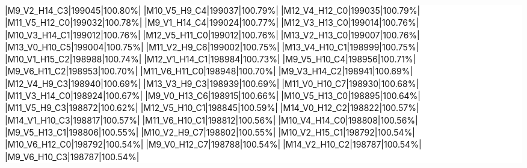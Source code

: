 |M9_V2_H14_C3|199045|100.80%|
|M10_V5_H9_C4|199037|100.79%|
|M12_V4_H12_C0|199035|100.79%|
|M11_V5_H12_C0|199032|100.78%|
|M9_V1_H14_C4|199024|100.77%|
|M12_V3_H13_C0|199014|100.76%|
|M10_V3_H14_C1|199012|100.76%|
|M12_V5_H11_C0|199012|100.76%|
|M13_V2_H13_C0|199007|100.76%|
|M13_V0_H10_C5|199004|100.75%|
|M11_V2_H9_C6|199002|100.75%|
|M13_V4_H10_C1|198999|100.75%|
|M10_V1_H15_C2|198988|100.74%|
|M12_V1_H14_C1|198984|100.73%|
|M9_V5_H10_C4|198956|100.71%|
|M9_V6_H11_C2|198953|100.70%|
|M11_V6_H11_C0|198948|100.70%|
|M9_V3_H14_C2|198941|100.69%|
|M12_V4_H9_C3|198940|100.69%|
|M13_V3_H9_C3|198939|100.69%|
|M11_V0_H10_C7|198930|100.68%|
|M11_V3_H14_C0|198924|100.67%|
|M9_V0_H13_C6|198915|100.66%|
|M10_V5_H13_C0|198895|100.64%|
|M11_V5_H9_C3|198872|100.62%|
|M12_V5_H10_C1|198845|100.59%|
|M14_V0_H12_C2|198822|100.57%|
|M14_V1_H10_C3|198817|100.57%|
|M11_V6_H10_C1|198812|100.56%|
|M10_V4_H14_C0|198808|100.56%|
|M9_V5_H13_C1|198806|100.55%|
|M10_V2_H9_C7|198802|100.55%|
|M10_V2_H15_C1|198792|100.54%|
|M10_V6_H12_C0|198792|100.54%|
|M9_V0_H12_C7|198788|100.54%|
|M14_V2_H10_C2|198787|100.54%|
|M9_V6_H10_C3|198787|100.54%|